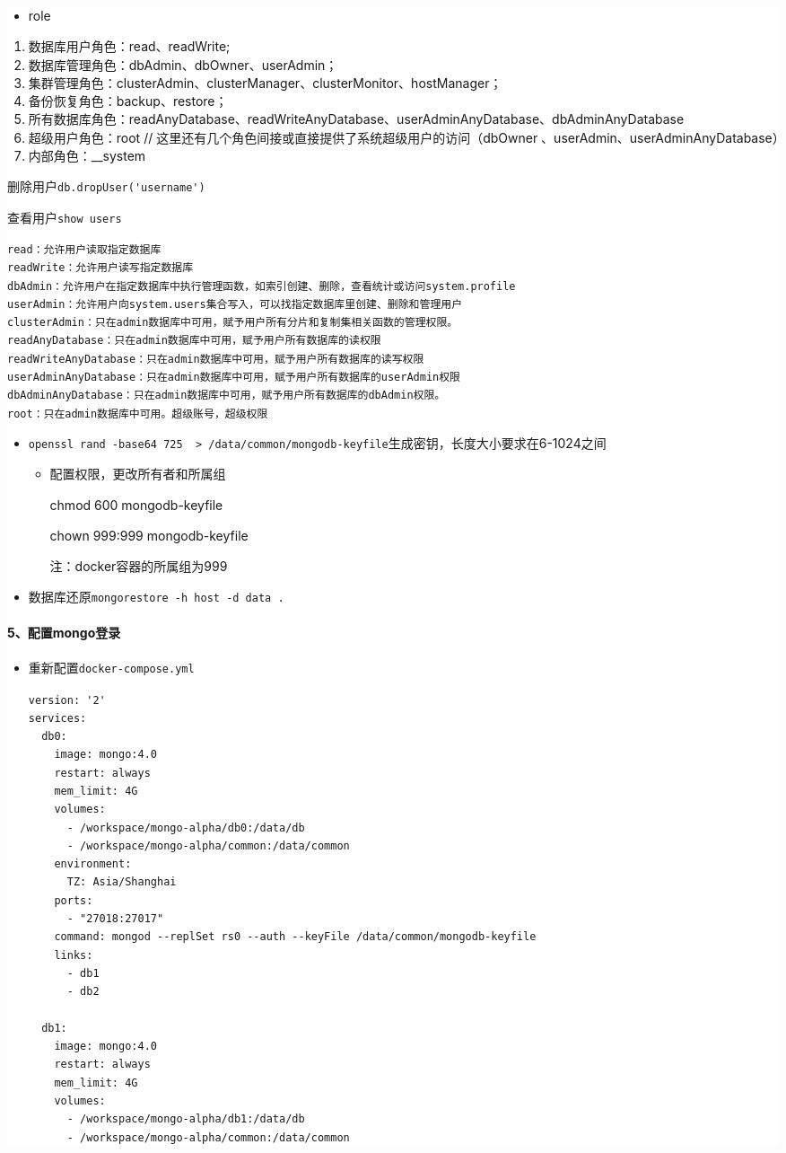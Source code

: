   - role

  1. 数据库用户角色：read、readWrite;
  2. 数据库管理角色：dbAdmin、dbOwner、userAdmin；
  3. 集群管理角色：clusterAdmin、clusterManager、clusterMonitor、hostManager；
  4. 备份恢复角色：backup、restore；
  5. 所有数据库角色：readAnyDatabase、readWriteAnyDatabase、userAdminAnyDatabase、dbAdminAnyDatabase
  6. 超级用户角色：root
     // 这里还有几个角色间接或直接提供了系统超级用户的访问（dbOwner 、userAdmin、userAdminAnyDatabase）
  7. 内部角色：__system

  删除用户`db.dropUser('username')`

  查看用户`show users`

  ```
  read：允许用户读取指定数据库
  readWrite：允许用户读写指定数据库
  dbAdmin：允许用户在指定数据库中执行管理函数，如索引创建、删除，查看统计或访问system.profile
  userAdmin：允许用户向system.users集合写入，可以找指定数据库里创建、删除和管理用户
  clusterAdmin：只在admin数据库中可用，赋予用户所有分片和复制集相关函数的管理权限。
  readAnyDatabase：只在admin数据库中可用，赋予用户所有数据库的读权限
  readWriteAnyDatabase：只在admin数据库中可用，赋予用户所有数据库的读写权限
  userAdminAnyDatabase：只在admin数据库中可用，赋予用户所有数据库的userAdmin权限
  dbAdminAnyDatabase：只在admin数据库中可用，赋予用户所有数据库的dbAdmin权限。
  root：只在admin数据库中可用。超级账号，超级权限
  ```

- `openssl rand -base64 725  > /data/common/mongodb-keyfile`生成密钥，长度大小要求在6-1024之间

  - 配置权限，更改所有者和所属组

    chmod 600 mongodb-keyfile

    chown 999:999 mongodb-keyfile

    注：docker容器的所属组为999
  
- 数据库还原`mongorestore -h host -d data .`

#### 5、配置mongo登录

- 重新配置`docker-compose.yml`

  ```
  version: '2'
  services:
    db0:
      image: mongo:4.0
      restart: always 
      mem_limit: 4G
      volumes:
        - /workspace/mongo-alpha/db0:/data/db
        - /workspace/mongo-alpha/common:/data/common
      environment:
        TZ: Asia/Shanghai
      ports:
        - "27018:27017"
      command: mongod --replSet rs0 --auth --keyFile /data/common/mongodb-keyfile
      links:
        - db1
        - db2
        
    db1:
      image: mongo:4.0
      restart: always 
      mem_limit: 4G
      volumes:
        - /workspace/mongo-alpha/db1:/data/db
        - /workspace/mongo-alpha/common:/data/common
  ```